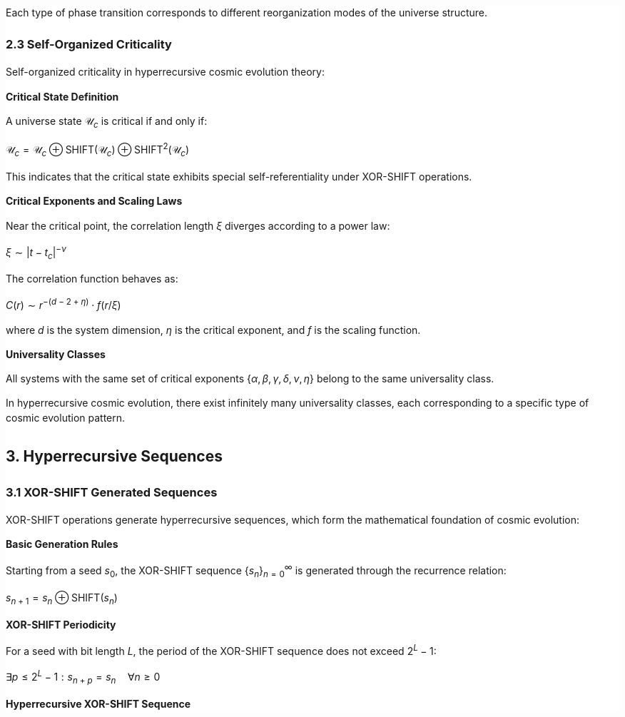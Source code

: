Each type of phase transition corresponds to different reorganization modes of the universe structure.

### 2.3 Self-Organized Criticality

Self-organized criticality in hyperrecursive cosmic evolution theory:

**Critical State Definition**

A universe state $`\mathcal{U}_c`$ is critical if and only if:

$`\mathcal{U}_c = \mathcal{U}_c \oplus \text{SHIFT}(\mathcal{U}_c) \oplus \text{SHIFT}^2(\mathcal{U}_c)`$

This indicates that the critical state exhibits special self-referentiality under XOR-SHIFT operations.

**Critical Exponents and Scaling Laws**

Near the critical point, the correlation length $`\xi`$ diverges according to a power law:

$`\xi \sim |t - t_c|^{-\nu}`$

The correlation function behaves as:

$`C(r) \sim r^{-(d-2+\eta)} \cdot f(r/\xi)`$

where $`d`$ is the system dimension, $`\eta`$ is the critical exponent, and $`f`$ is the scaling function.

**Universality Classes**

All systems with the same set of critical exponents $`\{\alpha, \beta, \gamma, \delta, \nu, \eta\}`$ belong to the same universality class.

In hyperrecursive cosmic evolution, there exist infinitely many universality classes, each corresponding to a specific type of cosmic evolution pattern.

## 3. Hyperrecursive Sequences

### 3.1 XOR-SHIFT Generated Sequences

XOR-SHIFT operations generate hyperrecursive sequences, which form the mathematical foundation of cosmic evolution:

**Basic Generation Rules**

Starting from a seed $`s_0`$, the XOR-SHIFT sequence $`\{s_n\}_{n=0}^{\infty}`$ is generated through the recurrence relation:

$`s_{n+1} = s_n \oplus \text{SHIFT}(s_n)`$

**XOR-SHIFT Periodicity**

For a seed with bit length $`L`$, the period of the XOR-SHIFT sequence does not exceed $`2^L-1`$:

$`\exists p \leq 2^L-1 : s_{n+p} = s_n \quad \forall n \geq 0`$

**Hyperrecursive XOR-SHIFT Sequence**
